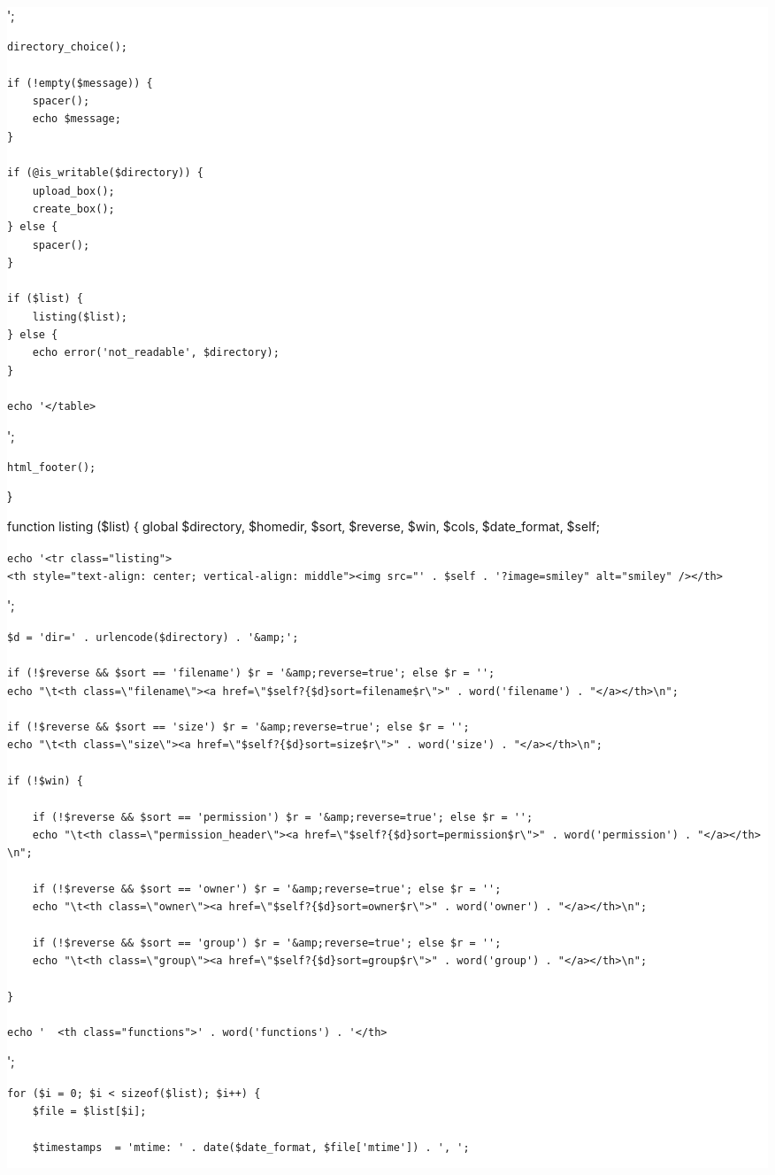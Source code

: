 <form enctype="multipart/form-data" action="' . $self . '" method="post">

<table id="main">
';

	directory_choice();

	if (!empty($message)) {
		spacer();
		echo $message;
	}

	if (@is_writable($directory)) {
		upload_box();
		create_box();
	} else {
		spacer();
	}

	if ($list) {
		listing($list);
	} else {
		echo error('not_readable', $directory);
	}

	echo '</table>

</form>

';

	html_footer();

}

function listing ($list) {
	global $directory, $homedir, $sort, $reverse, $win, $cols, $date_format, $self;

	echo '<tr class="listing">
	<th style="text-align: center; vertical-align: middle"><img src="' . $self . '?image=smiley" alt="smiley" /></th>
';

	$d = 'dir=' . urlencode($directory) . '&amp;';

	if (!$reverse && $sort == 'filename') $r = '&amp;reverse=true'; else $r = '';
	echo "\t<th class=\"filename\"><a href=\"$self?{$d}sort=filename$r\">" . word('filename') . "</a></th>\n";

	if (!$reverse && $sort == 'size') $r = '&amp;reverse=true'; else $r = '';
	echo "\t<th class=\"size\"><a href=\"$self?{$d}sort=size$r\">" . word('size') . "</a></th>\n";

	if (!$win) {

		if (!$reverse && $sort == 'permission') $r = '&amp;reverse=true'; else $r = '';
		echo "\t<th class=\"permission_header\"><a href=\"$self?{$d}sort=permission$r\">" . word('permission') . "</a></th>\n";

		if (!$reverse && $sort == 'owner') $r = '&amp;reverse=true'; else $r = '';
		echo "\t<th class=\"owner\"><a href=\"$self?{$d}sort=owner$r\">" . word('owner') . "</a></th>\n";

		if (!$reverse && $sort == 'group') $r = '&amp;reverse=true'; else $r = '';
		echo "\t<th class=\"group\"><a href=\"$self?{$d}sort=group$r\">" . word('group') . "</a></th>\n";

	}

	echo '	<th class="functions">' . word('functions') . '</th>
</tr>
';

	for ($i = 0; $i < sizeof($list); $i++) {
		$file = $list[$i];

		$timestamps  = 'mtime: ' . date($date_format, $file['mtime']) . ', ';